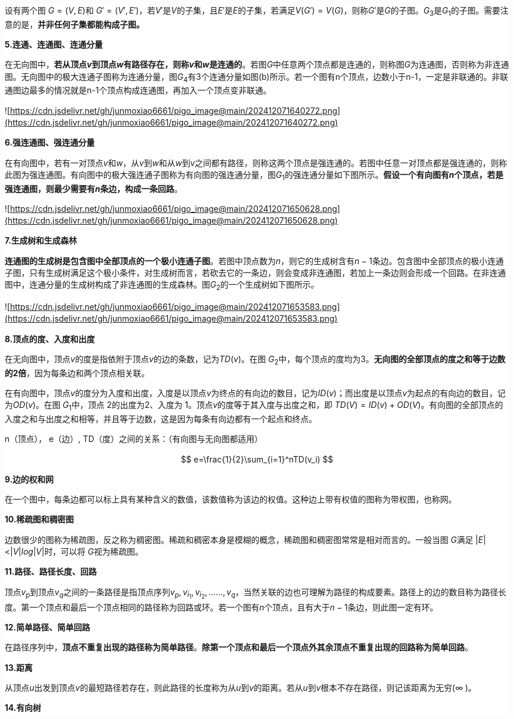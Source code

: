 设有两个图 $G=(V,E)$和 $G'=(V',E')$，若$V'$是$V$的子集，且$E'$是$E$的子集，若满足$V(G')=V(G)$，则称$G'$是$G$的子图。$G_3$是$G_1$的子图。需要注意的是，**并非任何子集都能构成子图。**

**5.连通、连通图、连通分量**

在无向图中，**若从顶点$v$到顶点$w$有路径存在，则称$v$和$w$是连通的**。若图$G$中任意两个顶点都是连通的，则称图$G$为连通图，否则称为非连通图。无向图中的极大连通子图称为连通分量，图$G_4$有3个连通分量如图(b)所示。若一个图有n个顶点，边数小于n-1，一定是非联通的。非联通图边最多的情况就是n-1个顶点构成连通图，再加入一个顶点变非联通。

![https://cdn.jsdelivr.net/gh/junmoxiao6661/pigo_image@main/202412071640272.png](https://cdn.jsdelivr.net/gh/junmoxiao6661/pigo_image@main/202412071640272.png)

**6.强连通图、强连通分量**

在有向图中，若有一对顶点$v$和$w$，从$v$到$w$和从$w$到$v$之间都有路径，则称这两个顶点是强连通的。若图中任意一对顶点都是强连通的，则称此图为强连通图。有向图中的极大强连通子图称为有向图的强连通分量，图$G_1$的强连通分量如下图所示。**假设一个有向图有$n$个顶点，若是强连通图，则最少需要有$n$条边，构成一条回路**。

![https://cdn.jsdelivr.net/gh/junmoxiao6661/pigo_image@main/202412071650628.png](https://cdn.jsdelivr.net/gh/junmoxiao6661/pigo_image@main/202412071650628.png)

**7.生成树和生成森林**

**连通图的生成树是包含图中全部顶点的一个极小连通子图**。若图中顶点数为$n$，则它的生成树含有$n-1$条边。包含图中全部顶点的极小连通子图，只有生成树满足这个极小条件，对生成树而言，若砍去它的一条边，则会变成非连通图，若加上一条边则会形成一个回路。在非连通图中，连通分量的生成树构成了非连通图的生成森林。图$G_2$的一个生成树如下图所示。

![https://cdn.jsdelivr.net/gh/junmoxiao6661/pigo_image@main/202412071653583.png](https://cdn.jsdelivr.net/gh/junmoxiao6661/pigo_image@main/202412071653583.png)

**8.顶点的度、入度和出度**

在无向图中，顶点$v$的度是指依附于顶点$v$的边的条数，记为$TD(v)$。在图 $G_2$中，每个顶点的度均为3。**无向图的全部顶点的度之和等于边数的2倍**，因为每条边和两个顶点相关联。

在有向图中，顶点$v$的度分为入度和出度，入度是以顶点$v$为终点的有向边的数目，记为$ID(v)$；而出度是以顶点$v$为起点的有向边的数目，记为$OD(v)$。在图 $G_1$中，顶点 2的出度为2、入度为 1。顶点$v$的度等于其入度与出度之和，即 $TD(V)=ID(v)+OD(V)$。有向图的全部顶点的入度之和与出度之和相等，并且等于边数，这是因为每条有向边都有一个起点和终点。

n（顶点）， e（边）, TD（度）之间的关系：（有向图与无向图都适用）

$$
e=\frac{1}{2}\sum_{i=1}^nTD(v_i)
$$

**9.边的权和网**

在一个图中，每条边都可以标上具有某种含义的数值，该数值称为该边的权值。这种边上带有权值的图称为带权图，也称网。

**10.稀疏图和稠密图**

边数很少的图称为稀疏图，反之称为稠密图。稀疏和稠密本身是模糊的概念，稀疏图和稠密图常常是相对而言的。一般当图 $G$满足 $\left|E|<|V|log|V\right|$时，可以将 $G$视为稀疏图。

**11.路径、路径长度、回路**

顶点$v_p$到顶点$v_q$之间的一条路径是指顶点序列$v_p,v_{i_1},v_{i_2},......,v_q$，当然关联的边也可理解为路径的构成要素。路径上的边的数目称为路径长度。第一个顶点和最后一个顶点相同的路径称为回路或环。若一个图有$n$个顶点，且有大于$n-1$条边，则此图一定有环。

**12.简单路径、简单回路**

在路径序列中，**顶点不重复出现的路径称为简单路径**。**除第一个顶点和最后一个顶点外其余顶点不重复出现的回路称为简单回路**。

**13.距离**

从顶点$u$出发到顶点$v$的最短路径若存在，则此路径的长度称为从$u$到$v$的距离。若从$u$到$v$根本不存在路径，则记该距离为无穷($\infty$ )。

**14.有向树**
